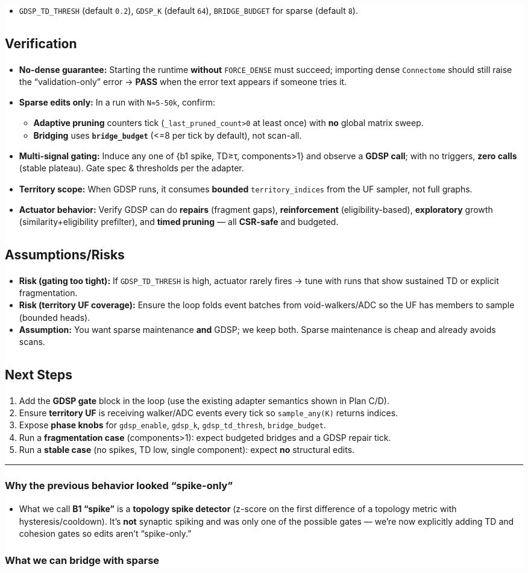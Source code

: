   * `GDSP_TD_THRESH` (default `0.2`), `GDSP_K` (default `64`), `BRIDGE_BUDGET` for sparse (default `8`).

## Verification

* **No-dense guarantee:** Starting the runtime **without** `FORCE_DENSE` must succeed; importing dense `Connectome` should still raise the “validation-only” error → **PASS** when the error text appears if someone tries it.&#x20;
* **Sparse edits only:** In a run with `N≈5-50k`, confirm:

  * **Adaptive pruning** counters tick (`_last_pruned_count>0` at least once) with **no** global matrix sweep.&#x20;
  * **Bridging** uses **`bridge_budget`** (<=8 per tick by default), not scan-all.&#x20;
* **Multi-signal gating:** Induce any one of {b1 spike, TD≥τ, components>1} and observe a **GDSP call**; with no triggers, **zero calls** (stable plateau). Gate spec & thresholds per the adapter. &#x20;
* **Territory scope:** When GDSP runs, it consumes **bounded** `territory_indices` from the UF sampler, not full graphs.&#x20;
* **Actuator behavior:** Verify GDSP can do **repairs** (fragment gaps), **reinforcement** (eligibility-based), **exploratory** growth (similarity+eligibility prefilter), and **timed pruning** — all **CSR-safe** and budgeted.&#x20;

## Assumptions/Risks

* **Risk (gating too tight):** If `GDSP_TD_THRESH` is high, actuator rarely fires → tune with runs that show sustained TD or explicit fragmentation.&#x20;
* **Risk (territory UF coverage):** Ensure the loop folds event batches from void-walkers/ADC so the UF has members to sample (bounded heads).
* **Assumption:** You want sparse maintenance **and** GDSP; we keep both. Sparse maintenance is cheap and already avoids scans.&#x20;

## Next Steps

1. Add the **GDSP gate** block in the loop (use the existing adapter semantics shown in Plan C/D).&#x20;
2. Ensure **territory UF** is receiving walker/ADC events every tick so `sample_any(K)` returns indices.
3. Expose **phase knobs** for `gdsp_enable`, `gdsp_k`, `gdsp_td_thresh`, `bridge_budget`.
4. Run a **fragmentation case** (components>1): expect budgeted bridges and a GDSP repair tick.
5. Run a **stable case** (no spikes, TD low, single component): expect **no** structural edits.

---

### Why the previous behavior looked “spike-only”

* What we call **B1 “spike”** is a **topology spike detector** (z-score on the first difference of a topology metric with hysteresis/cooldown). It’s **not** synaptic spiking and was only one of the possible gates — we’re now explicitly adding TD and cohesion gates so edits aren’t “spike-only.”&#x20;

### What we can bridge with **sparse**
